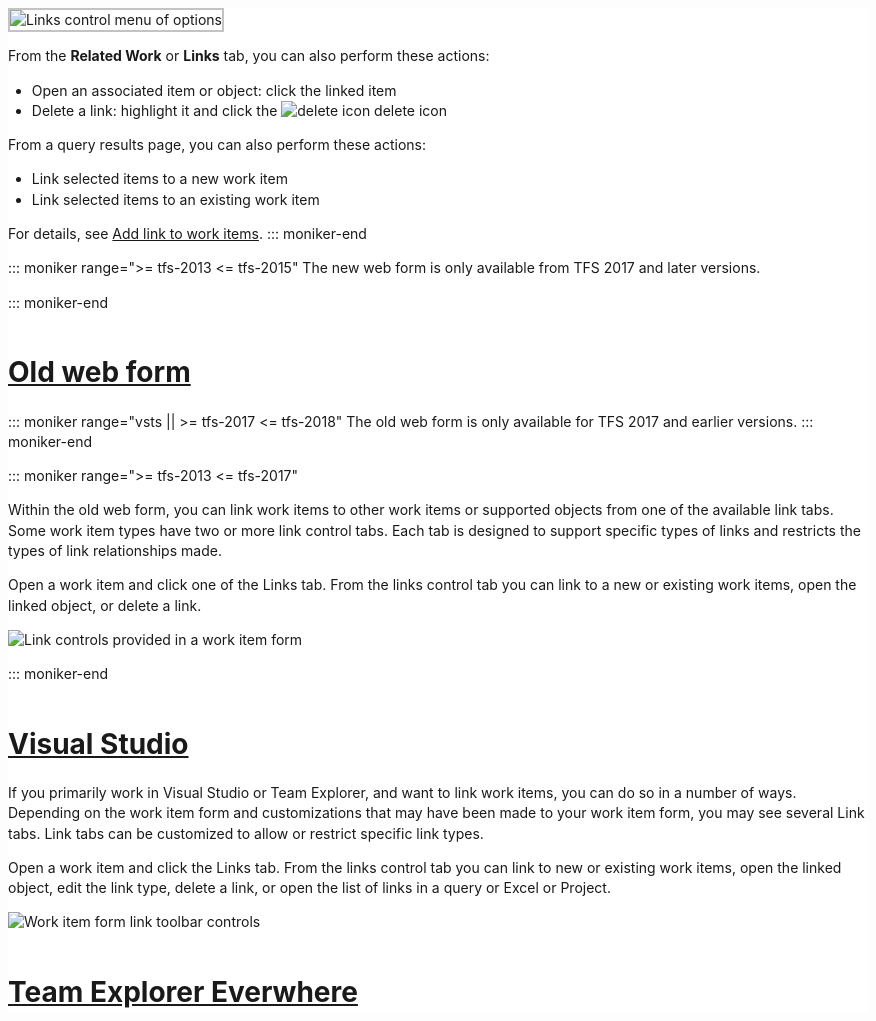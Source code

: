 <img src="../customize/reference/_img/linkscontrol-related-work-menu-options.png" alt="Links control menu of options" style="border: 2px solid #C3C3C3;" />

From the **Related Work** or **Links** tab, you can also perform these actions: 

- Open an associated item or object: click the linked item</li>
- Delete a link: highlight it and click the ![delete icon](../_img/icons/delete_icon.png) delete icon</li>

From a query results page, you can also perform these actions: 
- Link selected items to a new work item  </li>
- Link selected items to an existing work item </li>  

For details, see [Add link to work items](../backlogs/add-link.md#link). 
::: moniker-end

::: moniker range=">= tfs-2013 <= tfs-2015"
The new web form is only available from TFS 2017 and later versions. 

::: moniker-end

# [Old web form](#tab/old-web-form)

::: moniker range="vsts || >= tfs-2017 <= tfs-2018"
The old web form is only available for TFS 2017 and earlier versions. 
::: moniker-end

::: moniker range=">= tfs-2013 <= tfs-2017"
<a id="tfs-portal-link" />

Within the old web form, you can link work items to other work items or supported objects from one of the available link tabs. Some work item types have two or more link control tabs. Each tab is designed to support specific types of links and restricts the types of link relationships made.
 
Open a work item and click one of the Links tab. From the links control tab you can link to a new or existing work items, open the linked object, or delete a link.

![Link controls provided in a work item form](../backlogs/_img/work-items-link-controls.png)  

::: moniker-end

# [Visual Studio](#tab/visual-studio)  
<a id="team-explorer-link" />
If you primarily work in Visual Studio or Team Explorer, and want to link work items, you can do so in a number of ways. Depending on the work item form and customizations that may have been made to your work item form, you may see several Link tabs. Link tabs can be customized to allow or restrict specific link types.  

Open a work item and click the Links tab. From the links control tab you can link to new or existing work items, open the linked object, edit the link type, delete a link, or open the list of links in a query or Excel or Project.

![Work item form link toolbar controls](_img/IC673344.png)  

# [Team Explorer Everwhere](#tab/tee) 
